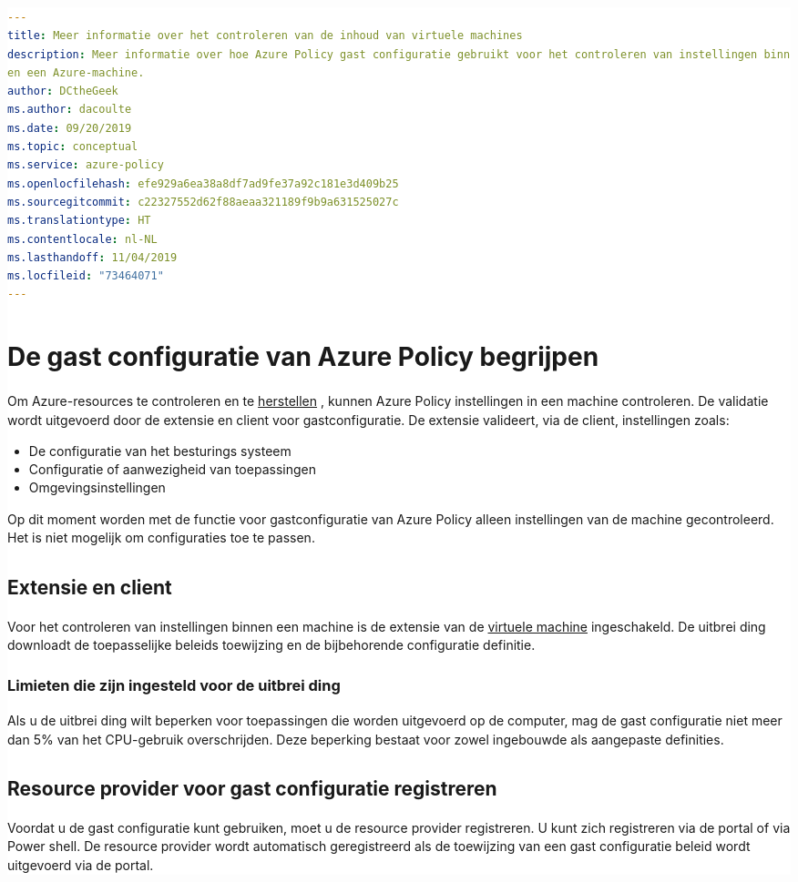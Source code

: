 ```yaml
---
title: Meer informatie over het controleren van de inhoud van virtuele machines
description: Meer informatie over hoe Azure Policy gast configuratie gebruikt voor het controleren van instellingen binnen een Azure-machine.
author: DCtheGeek
ms.author: dacoulte
ms.date: 09/20/2019
ms.topic: conceptual
ms.service: azure-policy
ms.openlocfilehash: efe929a6ea38a8df7ad9fe37a92c181e3d409b25
ms.sourcegitcommit: c22327552d62f88aeaa321189f9b9a631525027c
ms.translationtype: HT
ms.contentlocale: nl-NL
ms.lasthandoff: 11/04/2019
ms.locfileid: "73464071"
---
```

# <a name="understand-azure-policys-guest-configuration"></a>De gast configuratie van Azure Policy begrijpen

Om Azure-resources te controleren en te [herstellen](../how-to/remediate-resources.md) , kunnen Azure Policy instellingen in een machine controleren. De validatie wordt uitgevoerd door de extensie en client voor gastconfiguratie. De extensie valideert, via de client, instellingen zoals:

- De configuratie van het besturings systeem
- Configuratie of aanwezigheid van toepassingen
- Omgevingsinstellingen

Op dit moment worden met de functie voor gastconfiguratie van Azure Policy alleen instellingen van de machine gecontroleerd. Het is niet mogelijk om configuraties toe te passen.

## <a name="extension-and-client"></a>Extensie en client

Voor het controleren van instellingen binnen een machine is de extensie van de [virtuele machine](../../../virtual-machines/extensions/overview.md) ingeschakeld. De uitbrei ding downloadt de toepasselijke beleids toewijzing en de bijbehorende configuratie definitie.

### <a name="limits-set-on-the-extension"></a>Limieten die zijn ingesteld voor de uitbrei ding

Als u de uitbrei ding wilt beperken voor toepassingen die worden uitgevoerd op de computer, mag de gast configuratie niet meer dan 5% van het CPU-gebruik overschrijden. Deze beperking bestaat voor zowel ingebouwde als aangepaste definities.

## <a name="register-guest-configuration-resource-provider"></a>Resource provider voor gast configuratie registreren

Voordat u de gast configuratie kunt gebruiken, moet u de resource provider registreren. U kunt zich registreren via de portal of via Power shell. De resource provider wordt automatisch geregistreerd als de toewijzing van een gast configuratie beleid wordt uitgevoerd via de portal.
